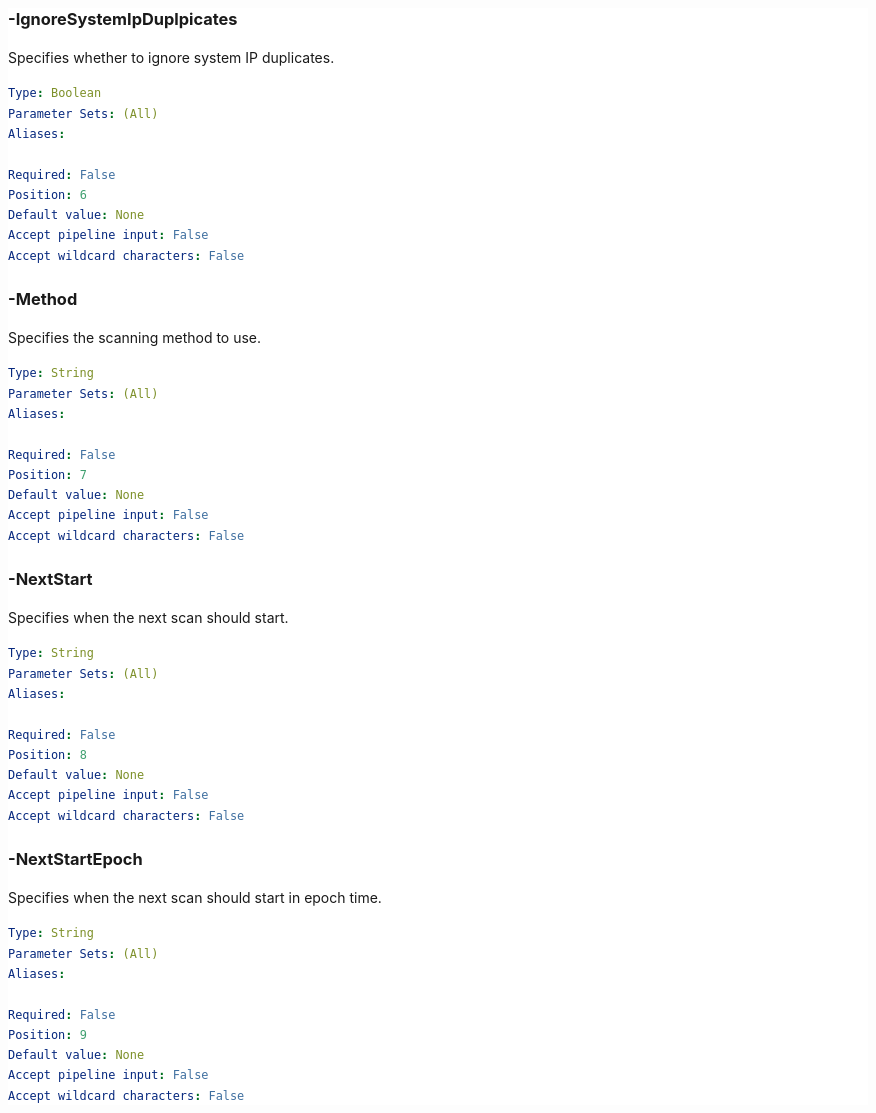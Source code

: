 ### -IgnoreSystemIpDuplpicates
Specifies whether to ignore system IP duplicates.

```yaml
Type: Boolean
Parameter Sets: (All)
Aliases:

Required: False
Position: 6
Default value: None
Accept pipeline input: False
Accept wildcard characters: False
```

### -Method
Specifies the scanning method to use.

```yaml
Type: String
Parameter Sets: (All)
Aliases:

Required: False
Position: 7
Default value: None
Accept pipeline input: False
Accept wildcard characters: False
```

### -NextStart
Specifies when the next scan should start.

```yaml
Type: String
Parameter Sets: (All)
Aliases:

Required: False
Position: 8
Default value: None
Accept pipeline input: False
Accept wildcard characters: False
```

### -NextStartEpoch
Specifies when the next scan should start in epoch time.

```yaml
Type: String
Parameter Sets: (All)
Aliases:

Required: False
Position: 9
Default value: None
Accept pipeline input: False
Accept wildcard characters: False
```
